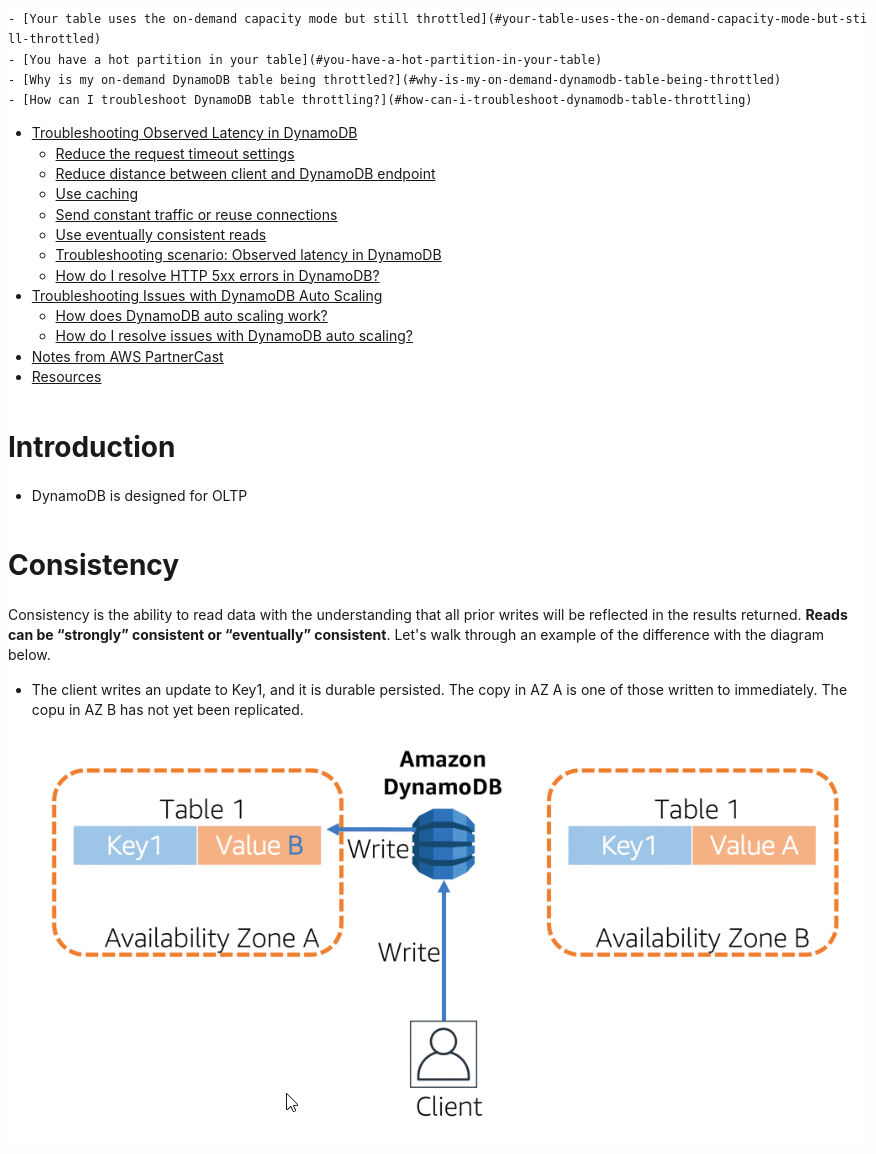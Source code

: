     - [Your table uses the on-demand capacity mode but still throttled](#your-table-uses-the-on-demand-capacity-mode-but-still-throttled)
    - [You have a hot partition in your table](#you-have-a-hot-partition-in-your-table)
    - [Why is my on-demand DynamoDB table being throttled?](#why-is-my-on-demand-dynamodb-table-being-throttled)
    - [How can I troubleshoot DynamoDB table throttling?](#how-can-i-troubleshoot-dynamodb-table-throttling)
  - [Troubleshooting Observed Latency in DynamoDB](#troubleshooting-observed-latency-in-dynamodb)
    - [Reduce the request timeout settings](#reduce-the-request-timeout-settings)
    - [Reduce distance between client and DynamoDB endpoint](#reduce-distance-between-client-and-dynamodb-endpoint)
    - [Use caching](#use-caching)
    - [Send constant traffic or reuse connections](#send-constant-traffic-or-reuse-connections)
    - [Use eventually consistent reads](#use-eventually-consistent-reads)
    - [Troubleshooting scenario: Observed latency in DynamoDB](#troubleshooting-scenario-observed-latency-in-dynamodb)
    - [How do I resolve HTTP 5xx errors in DynamoDB?](#how-do-i-resolve-http-5xx-errors-in-dynamodb)
  - [Troubleshooting Issues with DynamoDB Auto Scaling](#troubleshooting-issues-with-dynamodb-auto-scaling)
    - [How does DynamoDB auto scaling work?](#how-does-dynamodb-auto-scaling-work)
    - [How do I resolve issues with DynamoDB auto scaling?](#how-do-i-resolve-issues-with-dynamodb-auto-scaling)
- [Notes from AWS PartnerCast](#notes-from-aws-partnercast)
- [Resources](#resources)

# Introduction

* DynamoDB is designed for OLTP

# Consistency

Consistency is the ability to read data with the understanding that all prior writes will be reflected in the results returned. **Reads can be “strongly” consistent or “eventually” consistent**.  Let's  walk through an example of the difference with the diagram below.

* The client writes an update to Key1, and it is durable persisted. The copy in AZ A is one of those written to immediately. The copu in AZ B has not yet been replicated.

    ![001-consistency.png](./images/001-consistency.png)
